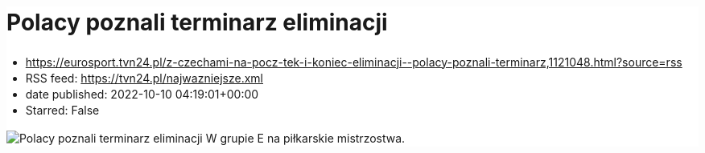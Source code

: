 # Polacy poznali terminarz eliminacji
 - https://eurosport.tvn24.pl/z-czechami-na-pocz-tek-i-koniec-eliminacji--polacy-poznali-terminarz,1121048.html?source=rss
 - RSS feed: https://tvn24.pl/najwazniejsze.xml
 - date published: 2022-10-10 04:19:01+00:00
 - Starred: False

<img alt="Polacy poznali terminarz eliminacji" src="https://tvn24.pl/najnowsze/cdn-zdjecie-uzw8ag-reprezentacja-polski/alternates/LANDSCAPE_1280" />
    W grupie E na piłkarskie mistrzostwa.
